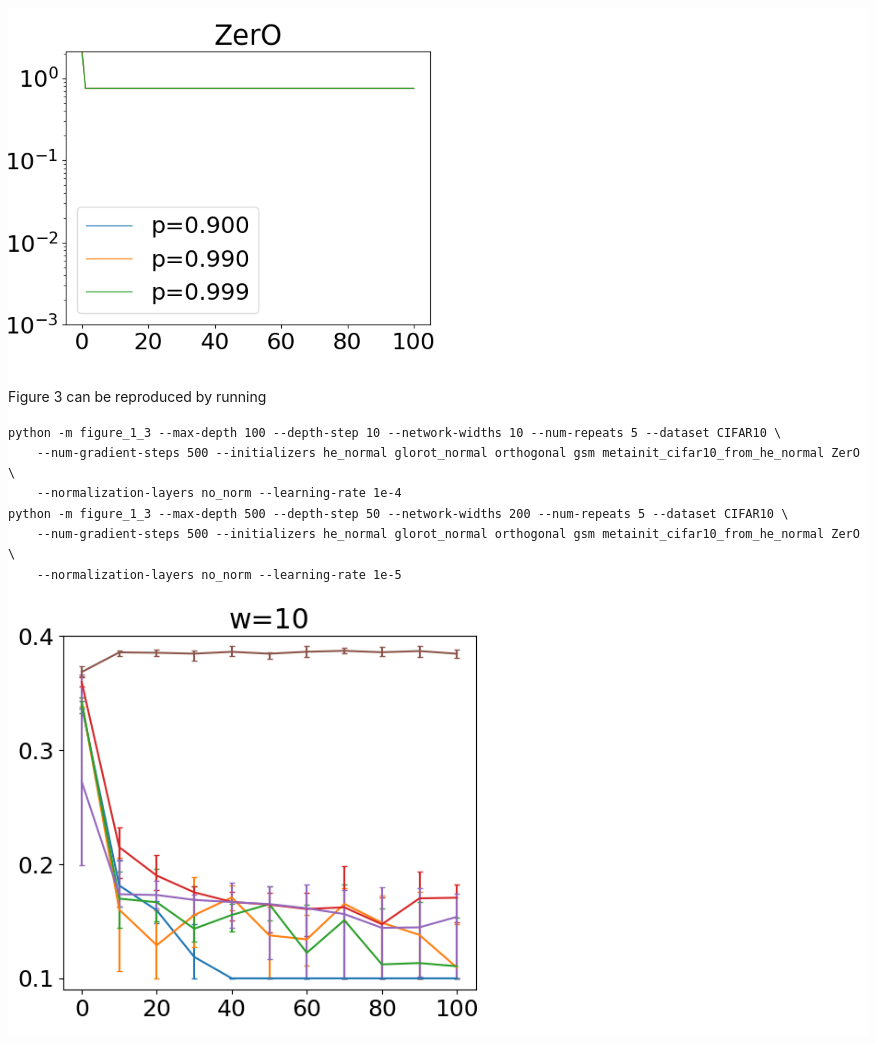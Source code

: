 <img width="480" src="figures/Figure_2_ZerO.png">

Figure 3 can be reproduced by running
```
python -m figure_1_3 --max-depth 100 --depth-step 10 --network-widths 10 --num-repeats 5 --dataset CIFAR10 \
    --num-gradient-steps 500 --initializers he_normal glorot_normal orthogonal gsm metainit_cifar10_from_he_normal ZerO \
    --normalization-layers no_norm --learning-rate 1e-4
python -m figure_1_3 --max-depth 500 --depth-step 50 --network-widths 200 --num-repeats 5 --dataset CIFAR10 \
    --num-gradient-steps 500 --initializers he_normal glorot_normal orthogonal gsm metainit_cifar10_from_he_normal ZerO \
    --normalization-layers no_norm --learning-rate 1e-5
```
<img width="480" src="figures/Figure_3_w10.png">